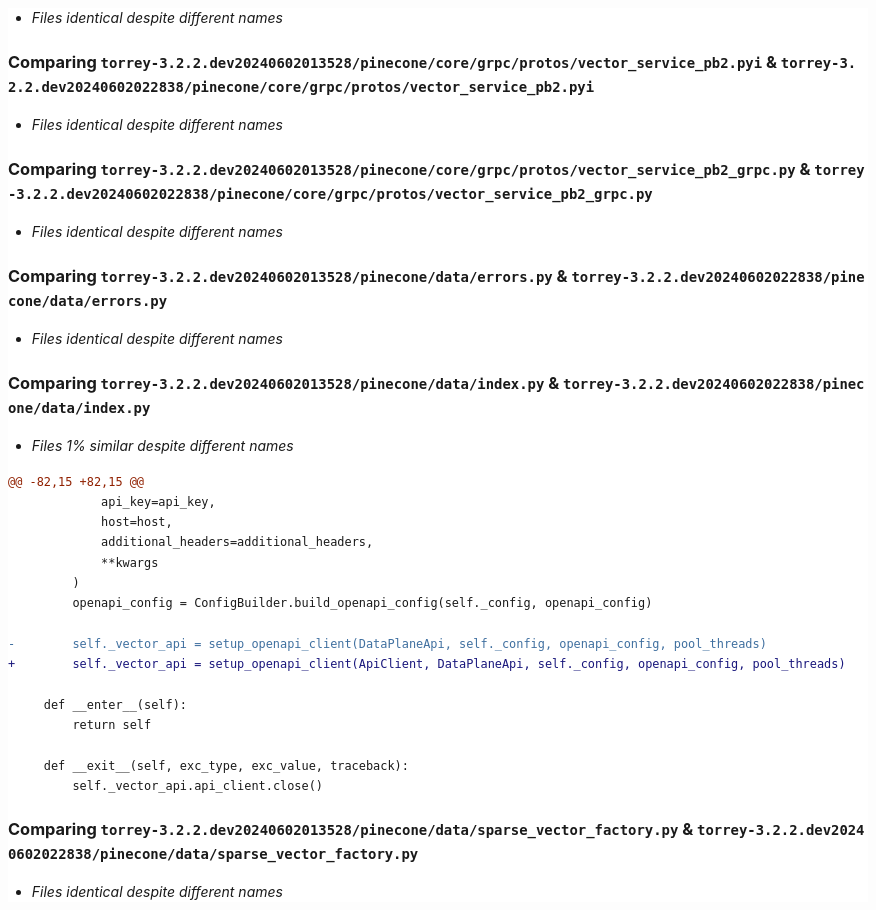  * *Files identical despite different names*

### Comparing `torrey-3.2.2.dev20240602013528/pinecone/core/grpc/protos/vector_service_pb2.pyi` & `torrey-3.2.2.dev20240602022838/pinecone/core/grpc/protos/vector_service_pb2.pyi`

 * *Files identical despite different names*

### Comparing `torrey-3.2.2.dev20240602013528/pinecone/core/grpc/protos/vector_service_pb2_grpc.py` & `torrey-3.2.2.dev20240602022838/pinecone/core/grpc/protos/vector_service_pb2_grpc.py`

 * *Files identical despite different names*

### Comparing `torrey-3.2.2.dev20240602013528/pinecone/data/errors.py` & `torrey-3.2.2.dev20240602022838/pinecone/data/errors.py`

 * *Files identical despite different names*

### Comparing `torrey-3.2.2.dev20240602013528/pinecone/data/index.py` & `torrey-3.2.2.dev20240602022838/pinecone/data/index.py`

 * *Files 1% similar despite different names*

```diff
@@ -82,15 +82,15 @@
             api_key=api_key, 
             host=host, 
             additional_headers=additional_headers,
             **kwargs
         )
         openapi_config = ConfigBuilder.build_openapi_config(self._config, openapi_config)
         
-        self._vector_api = setup_openapi_client(DataPlaneApi, self._config, openapi_config, pool_threads)
+        self._vector_api = setup_openapi_client(ApiClient, DataPlaneApi, self._config, openapi_config, pool_threads)
     
     def __enter__(self):
         return self
 
     def __exit__(self, exc_type, exc_value, traceback):
         self._vector_api.api_client.close()
```

### Comparing `torrey-3.2.2.dev20240602013528/pinecone/data/sparse_vector_factory.py` & `torrey-3.2.2.dev20240602022838/pinecone/data/sparse_vector_factory.py`

 * *Files identical despite different names*
